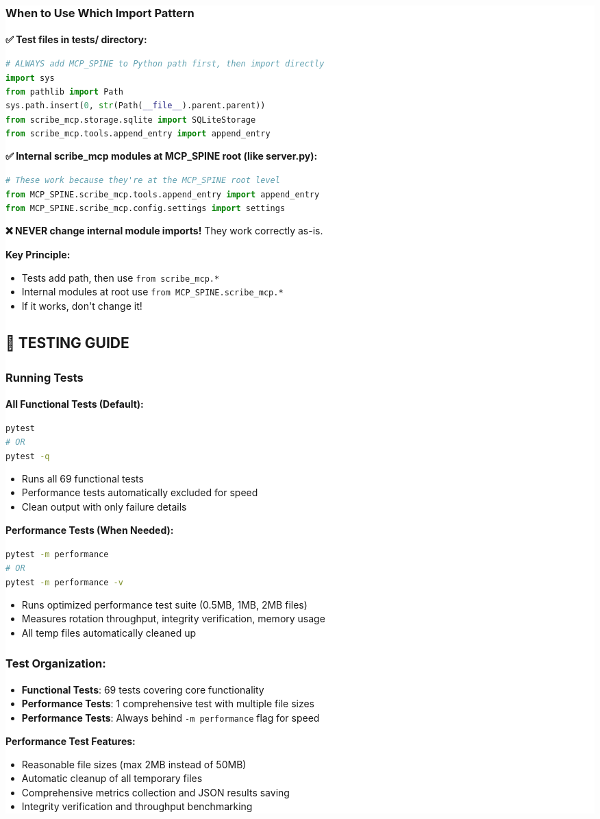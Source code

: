 ### **When to Use Which Import Pattern**

**✅ Test files in tests/ directory:**
```python
# ALWAYS add MCP_SPINE to Python path first, then import directly
import sys
from pathlib import Path
sys.path.insert(0, str(Path(__file__).parent.parent))
from scribe_mcp.storage.sqlite import SQLiteStorage
from scribe_mcp.tools.append_entry import append_entry
```

**✅ Internal scribe_mcp modules at MCP_SPINE root (like server.py):**
```python
# These work because they're at the MCP_SPINE root level
from MCP_SPINE.scribe_mcp.tools.append_entry import append_entry
from MCP_SPINE.scribe_mcp.config.settings import settings
```

**❌ NEVER change internal module imports!** They work correctly as-is.

**Key Principle:**
- Tests add path, then use `from scribe_mcp.*`
- Internal modules at root use `from MCP_SPINE.scribe_mcp.*`
- If it works, don't change it!

## 🧪 TESTING GUIDE

### **Running Tests**

**All Functional Tests (Default):**
```bash
pytest
# OR
pytest -q
```
- Runs all 69 functional tests
- Performance tests automatically excluded for speed
- Clean output with only failure details

**Performance Tests (When Needed):**
```bash
pytest -m performance
# OR
pytest -m performance -v
```
- Runs optimized performance test suite (0.5MB, 1MB, 2MB files)
- Measures rotation throughput, integrity verification, memory usage
- All temp files automatically cleaned up

### **Test Organization:**
- **Functional Tests**: 69 tests covering core functionality
- **Performance Tests**: 1 comprehensive test with multiple file sizes
- **Performance Tests**: Always behind `-m performance` flag for speed

**Performance Test Features:**
- Reasonable file sizes (max 2MB instead of 50MB)
- Automatic cleanup of all temporary files
- Comprehensive metrics collection and JSON results saving
- Integrity verification and throughput benchmarking
